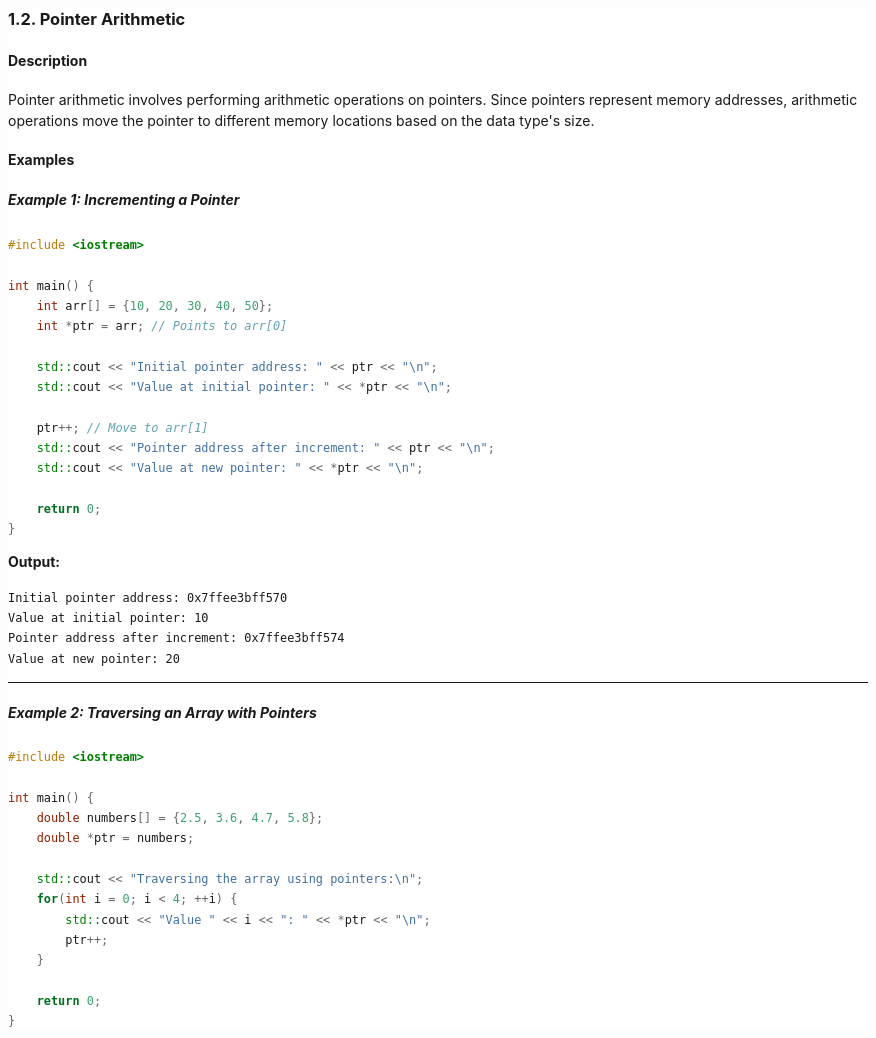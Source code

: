 
### 1.2. Pointer Arithmetic

#### Description

Pointer arithmetic involves performing arithmetic operations on pointers. Since pointers represent memory addresses, arithmetic operations move the pointer to different memory locations based on the data type's size.

#### Examples

##### Example 1: Incrementing a Pointer

```cpp
#include <iostream>

int main() {
    int arr[] = {10, 20, 30, 40, 50};
    int *ptr = arr; // Points to arr[0]

    std::cout << "Initial pointer address: " << ptr << "\n";
    std::cout << "Value at initial pointer: " << *ptr << "\n";

    ptr++; // Move to arr[1]
    std::cout << "Pointer address after increment: " << ptr << "\n";
    std::cout << "Value at new pointer: " << *ptr << "\n";

    return 0;
}
```

**Output:**
```
Initial pointer address: 0x7ffee3bff570
Value at initial pointer: 10
Pointer address after increment: 0x7ffee3bff574
Value at new pointer: 20
```

---

##### Example 2: Traversing an Array with Pointers

```cpp
#include <iostream>

int main() {
    double numbers[] = {2.5, 3.6, 4.7, 5.8};
    double *ptr = numbers;

    std::cout << "Traversing the array using pointers:\n";
    for(int i = 0; i < 4; ++i) {
        std::cout << "Value " << i << ": " << *ptr << "\n";
        ptr++;
    }

    return 0;
}
```
